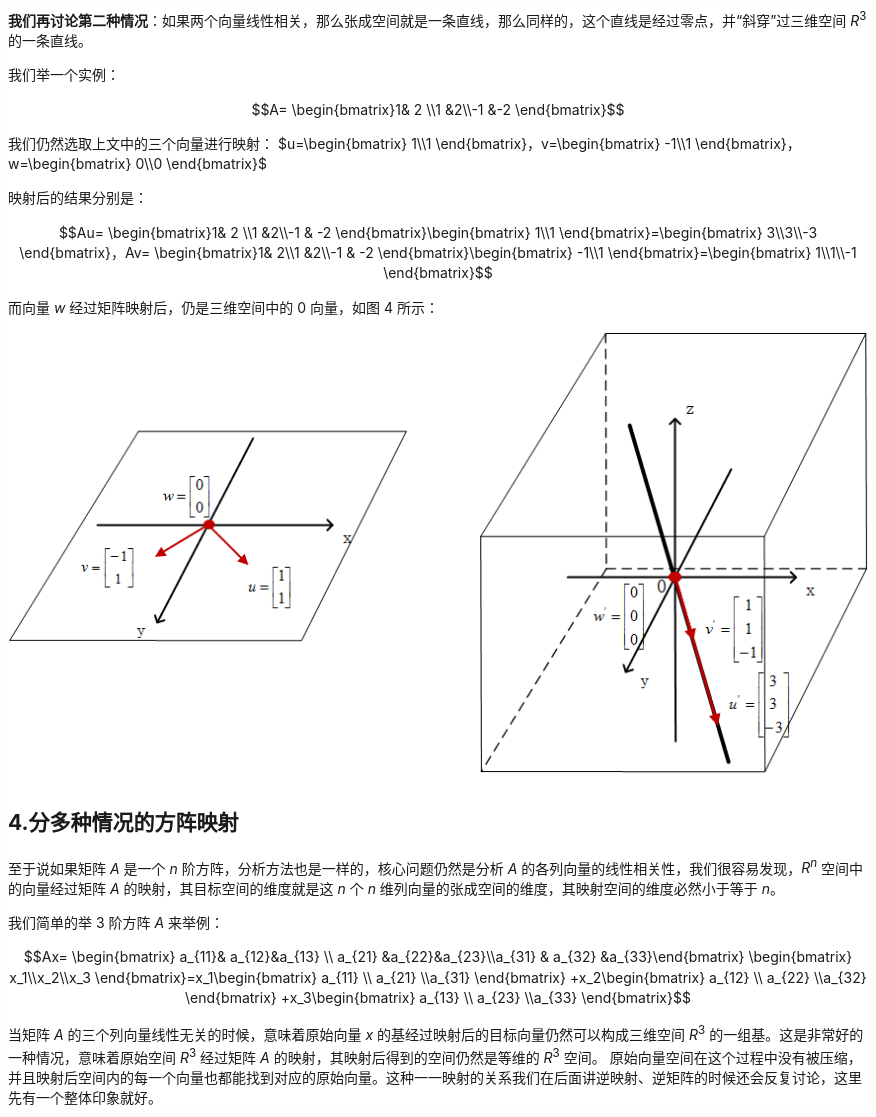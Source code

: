 **我们再讨论第二种情况**：如果两个向量线性相关，那么张成空间就是一条直线，那么同样的，这个直线是经过零点，并“斜穿”过三维空间 $R^3$ 的一条直线。

我们举一个实例：

$$A= \begin{bmatrix}1& 2 \\1 &2\\-1 &-2 \end{bmatrix}$$

我们仍然选取上文中的三个向量进行映射： $u=\begin{bmatrix} 1\\1 \end{bmatrix}，v=\begin{bmatrix} -1\\1 \end{bmatrix}，w=\begin{bmatrix} 0\\0 \end{bmatrix}$

映射后的结果分别是：

$$Au= \begin{bmatrix}1& 2 \\1 &2\\-1 & -2 \end{bmatrix}\begin{bmatrix} 1\\1 \end{bmatrix}=\begin{bmatrix} 3\\3\\-3 \end{bmatrix}，Av= \begin{bmatrix}1& 2\\1 &2\\-1 & -2 \end{bmatrix}\begin{bmatrix} -1\\1 \end{bmatrix}=\begin{bmatrix} 1\\1\\-1 \end{bmatrix}$$

而向量 $w$ 经过矩阵映射后，仍是三维空间中的 $0$ 向量，如图 4 所示：

![附件/机器学习数学/c52ac1024d4db56303fddb4dd184d1af.png](../../附件/机器学习数学/c52ac1024d4db56303fddb4dd184d1af.png)

## 4.分多种情况的方阵映射

至于说如果矩阵 $A$ 是一个 $n$ 阶方阵，分析方法也是一样的，核心问题仍然是分析 $A$ 的各列向量的线性相关性，我们很容易发现，$R^n$ 空间中的向量经过矩阵 $A$ 的映射，其目标空间的维度就是这 $n$ 个 $n$ 维列向量的张成空间的维度，其映射空间的维度必然小于等于 $n$。

我们简单的举 $3$ 阶方阵 $A$ 来举例：

$$Ax= \begin{bmatrix} a_{11}& a_{12}&a_{13} \\ a_{21} &a_{22}&a_{23}\\a_{31} & a_{32} &a_{33}\end{bmatrix} \begin{bmatrix} x_1\\x_2\\x_3 \end{bmatrix}=x_1\begin{bmatrix} a_{11} \\ a_{21} \\a_{31} \end{bmatrix} +x_2\begin{bmatrix} a_{12} \\ a_{22} \\a_{32} \end{bmatrix} +x_3\begin{bmatrix} a_{13} \\ a_{23} \\a_{33} \end{bmatrix}$$

当矩阵 $A$ 的三个列向量线性无关的时候，意味着原始向量 $x$ 的基经过映射后的目标向量仍然可以构成三维空间 $R^3$ 的一组基。这是非常好的一种情况，意味着原始空间 $R^3$ 经过矩阵 $A$ 的映射，其映射后得到的空间仍然是等维的 $R^3$ 空间。 原始向量空间在这个过程中没有被压缩，并且映射后空间内的每一个向量也都能找到对应的原始向量。这种一一映射的关系我们在后面讲逆映射、逆矩阵的时候还会反复讨论，这里先有一个整体印象就好。
